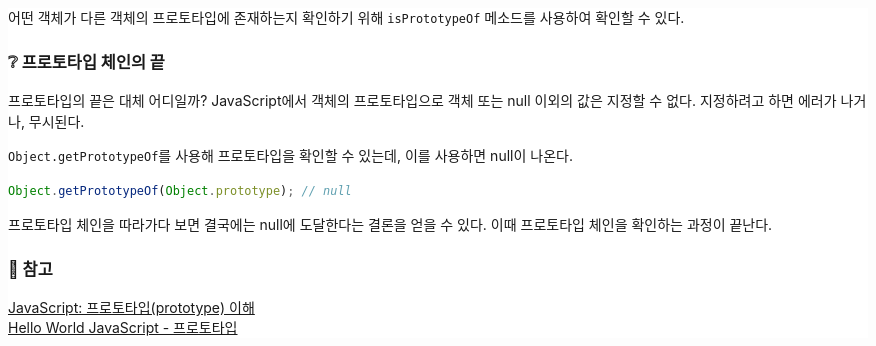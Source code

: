어떤 객체가 다른 객체의 프로토타입에 존재하는지 확인하기 위해 `isPrototypeOf` 메소드를 사용하여 확인할 수 있다.

### ❔ 프로토타입 체인의 끝

프로토타입의 끝은 대체 어디일까? JavaScript에서 객체의 프로토타입으로 객체 또는 null 이외의 값은 지정할 수 없다. 지정하려고 하면 에러가 나거나, 무시된다.

`Object.getPrototypeOf`를 사용해 프로토타입을 확인할 수 있는데, 이를 사용하면 null이 나온다.

```jsx
Object.getPrototypeOf(Object.prototype); // null
```

프로토타입 체인을 따라가다 보면 결국에는 null에 도달한다는 결론을 얻을 수 있다. 이때 프로토타입 체인을 확인하는 과정이 끝난다.

### 🚩 참고

[JavaScript: 프로토타입(prototype) 이해](https://www.nextree.co.kr/p7323/)  
[Hello World JavaScript - 프로토타입](https://helloworldjavascript.net/pages/180-object.html#%ED%94%84%EB%A1%9C%ED%86%A0%ED%83%80%EC%9E%85-prototype)
